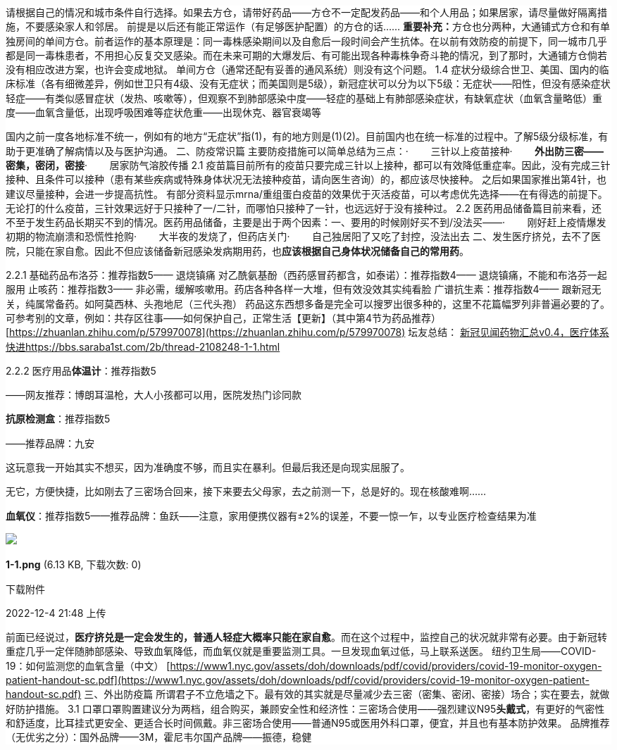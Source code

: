 请根据自己的情况和城市条件自行选择。如果去方仓，请带好药品——方仓不一定配发药品——和个人用品；如果居家，请尽量做好隔离措施，不要感染家人和邻居。
前提是以后还有能正常运作（有足够医护配置）的方仓的话……
<strong>重要补充：</strong>方仓也分两种，大通铺式方仓和有单独房间的单间方仓。前者运作的基本原理是：同一毒株感染期间以及自愈后一段时间会产生抗体。在以前有效防疫的前提下，同一城市几乎都是同一毒株患者，不用担心反复交叉感染。而在未来可期的大爆发后、有可能出现各种毒株争奇斗艳的情况，到了那时，大通铺方仓倘若没有相应改进方案，也许会变成地狱。
单间方仓（通常还配有妥善的通风系统）则没有这个问题。
1.4 症状分级综合世卫、美国、国内的临床标准（各有细微差异，例如世卫只有4级、没有无症状；而美国则是5级），新冠症状可以分为以下5级：无症状——阳性，但没有感染症状轻症——有类似感冒症状（发热、咳嗽等），但观察不到肺部感染中度——轻症的基础上有肺部感染症状，有缺氧症状（血氧含量略低）重度——血氧含量低，出现呼吸困难等症状危重——出现休克、器官衰竭等

国内之前一度各地标准不统一，例如有的地方“无症状”指(1)，有的地方则是(1)(2)。目前国内也在统一标准的过程中。了解5级分级标准，有助于更准确了解病情以及与医护沟通。
二、防疫常识篇
主要防疫措施可以简单总结为三点：·        三针以上疫苗接种·        <strong>外出防三密——密集，密闭，密接</strong>·        居家防气溶胶传播
2.1 疫苗篇目前所有的疫苗只要完成三针以上接种，都可以有效降低重症率。因此，没有完成三针接种、且条件可以接种（患有某些疾病或特殊身体状况无法接种疫苗，请向医生咨询）的，都应该尽快接种。
之后如果国家推出第4针，也建议尽量接种，会进一步提高抗性。
有部分资料显示mrna/重组蛋白疫苗的效果优于灭活疫苗，可以考虑优先选择——在有得选的前提下。无论打的什么疫苗，三针效果远好于只接种了一/二针，而哪怕只接种了一针，也远远好于没有接种过。
2.2 医药用品储备篇目前来看，还不至于发生药品长期买不到的情况。医药用品储备，主要是出于两个因素：一、要用的时候刚好买不到/没法买——·        刚好赶上疫情爆发初期的物流崩溃和恐慌性抢购·        大半夜的发烧了，但药店关门·        自己独居阳了又吃了封控，没法出去
二、发生医疗挤兑，去不了医院，只能在家自愈。因此不但应该储备新冠感染发病期用药，也<strong>应该根据自己身体状况储备自己的常用药</strong>。

2.2.1 基础药品布洛芬：推荐指数5—— 退烧镇痛
对乙酰氨基酚（西药感冒药都含，如泰诺）：推荐指数4—— 退烧镇痛，不能和布洛芬一起服用
止咳药：推荐指数3—— 非必需，缓解咳嗽用。药店各种各样一大堆，但有效没效其实纯看脸
广谱抗生素：推荐指数4—— 跟新冠无关，纯属常备药。如阿莫西林、头孢地尼（三代头孢）
药品这东西想多备是完全可以搜罗出很多种的，这里不花篇幅罗列非普遍必要的了。可参考别的文章，例如：共存区往事——如何保护自己，正常生活【更新】（其中第4节为药品推荐）[https://zhuanlan.zhihu.com/p/579970078](https://zhuanlan.zhihu.com/p/579970078)
坛友总结： [新冠见闻药物汇总v0.4，医疗体系快进](https://bbs.saraba1st.com/2b/thread-2108248-1-1.html)https://bbs.saraba1st.com/2b/thread-2108248-1-1.html

2.2.2 医疗用品<strong>体温计</strong>：推荐指数5

——网友推荐：博朗耳温枪，大人小孩都可以用，医院发热门诊同款

<strong>抗原检测盒</strong>：推荐指数5

——推荐品牌：九安

这玩意我一开始其实不想买，因为准确度不够，而且实在暴利。但最后我还是向现实屈服了。

无它，方便快捷，比如刚去了三密场合回来，接下来要去父母家，去之前测一下，总是好的。现在核酸难啊……

<strong>血氧仪</strong>：推荐指数5——推荐品牌：鱼跃——注意，家用便携仪器有±2%的误差，不要一惊一乍，以专业医疗检查结果为准

<img src="https://img.saraba1st.com/forum/202212/04/214852uwlrg18ofl0f4f88.png" referrerpolicy="no-referrer">

<strong>1-1.png</strong> (6.13 KB, 下载次数: 0)

下载附件

2022-12-4 21:48 上传

前面已经说过，<strong>医疗挤兑是一定会发生的，普通人轻症大概率只能在家自愈</strong>。而在这个过程中，监控自己的状况就非常有必要。由于新冠转重症几乎一定伴随肺部感染、导致血氧降低，而血氧仪就是重要监测工具。一旦发现血氧过低，马上联系送医。
纽约卫生局——COVID-19：如何监测您的血氧含量（中文）
[https://www1.nyc.gov/assets/doh/downloads/pdf/covid/providers/covid-19-monitor-oxygen-patient-handout-sc.pdf](https://www1.nyc.gov/assets/doh/downloads/pdf/covid/providers/covid-19-monitor-oxygen-patient-handout-sc.pdf)
三、外出防疫篇
所谓君子不立危墙之下。最有效的其实就是尽量减少去三密（密集、密闭、密接）场合；实在要去，就做好防护措施。
3.1 口罩口罩购置建议分为两档，组合购买，兼顾安全性和经济性：三密场合使用——强烈建议N95<strong>头戴式</strong>，有更好的气密性和舒适度，比耳挂式更安全、更适合长时间佩戴。非三密场合使用——普通N95或医用外科口罩，便宜，并且也有基本防护效果。
品牌推荐（无优劣之分）：国外品牌——3M，霍尼韦尔国产品牌——振德，稳健
